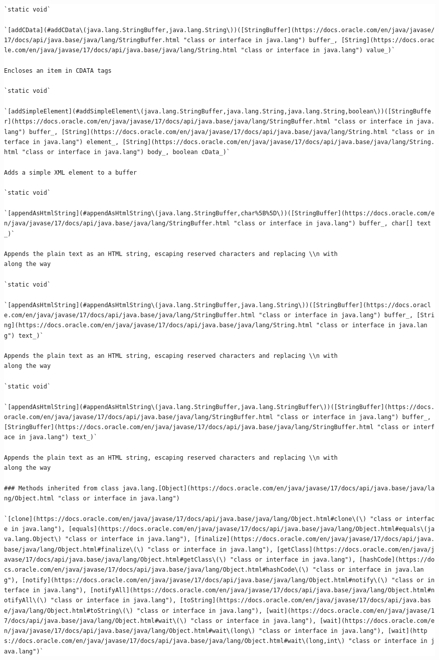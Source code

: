     `static void`

    `[addCData](#addCData\(java.lang.StringBuffer,java.lang.String\))([StringBuffer](https://docs.oracle.com/en/java/javase/17/docs/api/java.base/java/lang/StringBuffer.html "class or interface in java.lang") buffer_, [String](https://docs.oracle.com/en/java/javase/17/docs/api/java.base/java/lang/String.html "class or interface in java.lang") value_)`

    Encloses an item in CDATA tags

    `static void`

    `[addSimpleElement](#addSimpleElement\(java.lang.StringBuffer,java.lang.String,java.lang.String,boolean\))([StringBuffer](https://docs.oracle.com/en/java/javase/17/docs/api/java.base/java/lang/StringBuffer.html "class or interface in java.lang") buffer_, [String](https://docs.oracle.com/en/java/javase/17/docs/api/java.base/java/lang/String.html "class or interface in java.lang") element_, [String](https://docs.oracle.com/en/java/javase/17/docs/api/java.base/java/lang/String.html "class or interface in java.lang") body_, boolean cData_)`

    Adds a simple XML element to a buffer

    `static void`

    `[appendAsHtmlString](#appendAsHtmlString\(java.lang.StringBuffer,char%5B%5D\))([StringBuffer](https://docs.oracle.com/en/java/javase/17/docs/api/java.base/java/lang/StringBuffer.html "class or interface in java.lang") buffer_, char[] text_)`

    Appends the plain text as an HTML string, escaping reserved characters and replacing \\n with
    along the way

    `static void`

    `[appendAsHtmlString](#appendAsHtmlString\(java.lang.StringBuffer,java.lang.String\))([StringBuffer](https://docs.oracle.com/en/java/javase/17/docs/api/java.base/java/lang/StringBuffer.html "class or interface in java.lang") buffer_, [String](https://docs.oracle.com/en/java/javase/17/docs/api/java.base/java/lang/String.html "class or interface in java.lang") text_)`

    Appends the plain text as an HTML string, escaping reserved characters and replacing \\n with
    along the way

    `static void`

    `[appendAsHtmlString](#appendAsHtmlString\(java.lang.StringBuffer,java.lang.StringBuffer\))([StringBuffer](https://docs.oracle.com/en/java/javase/17/docs/api/java.base/java/lang/StringBuffer.html "class or interface in java.lang") buffer_, [StringBuffer](https://docs.oracle.com/en/java/javase/17/docs/api/java.base/java/lang/StringBuffer.html "class or interface in java.lang") text_)`

    Appends the plain text as an HTML string, escaping reserved characters and replacing \\n with
    along the way

    ### Methods inherited from class java.lang.[Object](https://docs.oracle.com/en/java/javase/17/docs/api/java.base/java/lang/Object.html "class or interface in java.lang")

    `[clone](https://docs.oracle.com/en/java/javase/17/docs/api/java.base/java/lang/Object.html#clone\(\) "class or interface in java.lang"), [equals](https://docs.oracle.com/en/java/javase/17/docs/api/java.base/java/lang/Object.html#equals\(java.lang.Object\) "class or interface in java.lang"), [finalize](https://docs.oracle.com/en/java/javase/17/docs/api/java.base/java/lang/Object.html#finalize\(\) "class or interface in java.lang"), [getClass](https://docs.oracle.com/en/java/javase/17/docs/api/java.base/java/lang/Object.html#getClass\(\) "class or interface in java.lang"), [hashCode](https://docs.oracle.com/en/java/javase/17/docs/api/java.base/java/lang/Object.html#hashCode\(\) "class or interface in java.lang"), [notify](https://docs.oracle.com/en/java/javase/17/docs/api/java.base/java/lang/Object.html#notify\(\) "class or interface in java.lang"), [notifyAll](https://docs.oracle.com/en/java/javase/17/docs/api/java.base/java/lang/Object.html#notifyAll\(\) "class or interface in java.lang"), [toString](https://docs.oracle.com/en/java/javase/17/docs/api/java.base/java/lang/Object.html#toString\(\) "class or interface in java.lang"), [wait](https://docs.oracle.com/en/java/javase/17/docs/api/java.base/java/lang/Object.html#wait\(\) "class or interface in java.lang"), [wait](https://docs.oracle.com/en/java/javase/17/docs/api/java.base/java/lang/Object.html#wait\(long\) "class or interface in java.lang"), [wait](https://docs.oracle.com/en/java/javase/17/docs/api/java.base/java/lang/Object.html#wait\(long,int\) "class or interface in java.lang")`
